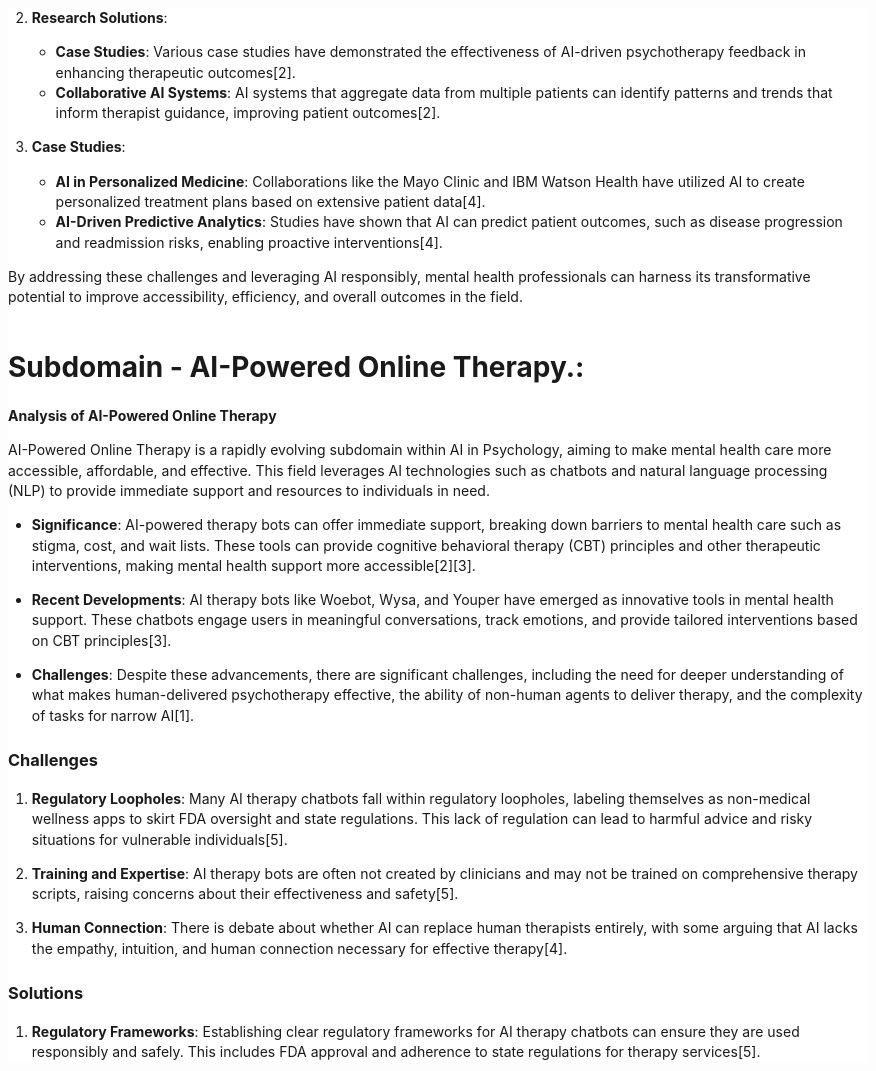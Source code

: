 2. **Research Solutions**:
   - **Case Studies**: Various case studies have demonstrated the effectiveness of AI-driven psychotherapy feedback in enhancing therapeutic outcomes[2].
   - **Collaborative AI Systems**: AI systems that aggregate data from multiple patients can identify patterns and trends that inform therapist guidance, improving patient outcomes[2].

3. **Case Studies**:
   - **AI in Personalized Medicine**: Collaborations like the Mayo Clinic and IBM Watson Health have utilized AI to create personalized treatment plans based on extensive patient data[4].
   - **AI-Driven Predictive Analytics**: Studies have shown that AI can predict patient outcomes, such as disease progression and readmission risks, enabling proactive interventions[4].

By addressing these challenges and leveraging AI responsibly, mental health professionals can harness its transformative potential to improve accessibility, efficiency, and overall outcomes in the field.

# Subdomain -  AI-Powered Online Therapy.:
**Analysis of AI-Powered Online Therapy**

AI-Powered Online Therapy is a rapidly evolving subdomain within AI in Psychology, aiming to make mental health care more accessible, affordable, and effective. This field leverages AI technologies such as chatbots and natural language processing (NLP) to provide immediate support and resources to individuals in need.

- **Significance**: AI-powered therapy bots can offer immediate support, breaking down barriers to mental health care such as stigma, cost, and wait lists. These tools can provide cognitive behavioral therapy (CBT) principles and other therapeutic interventions, making mental health support more accessible[2][3].

- **Recent Developments**: AI therapy bots like Woebot, Wysa, and Youper have emerged as innovative tools in mental health support. These chatbots engage users in meaningful conversations, track emotions, and provide tailored interventions based on CBT principles[3].

- **Challenges**: Despite these advancements, there are significant challenges, including the need for deeper understanding of what makes human-delivered psychotherapy effective, the ability of non-human agents to deliver therapy, and the complexity of tasks for narrow AI[1].

### **Challenges**

1. **Regulatory Loopholes**: Many AI therapy chatbots fall within regulatory loopholes, labeling themselves as non-medical wellness apps to skirt FDA oversight and state regulations. This lack of regulation can lead to harmful advice and risky situations for vulnerable individuals[5].

2. **Training and Expertise**: AI therapy bots are often not created by clinicians and may not be trained on comprehensive therapy scripts, raising concerns about their effectiveness and safety[5].

3. **Human Connection**: There is debate about whether AI can replace human therapists entirely, with some arguing that AI lacks the empathy, intuition, and human connection necessary for effective therapy[4].

### **Solutions**

1. **Regulatory Frameworks**: Establishing clear regulatory frameworks for AI therapy chatbots can ensure they are used responsibly and safely. This includes FDA approval and adherence to state regulations for therapy services[5].
